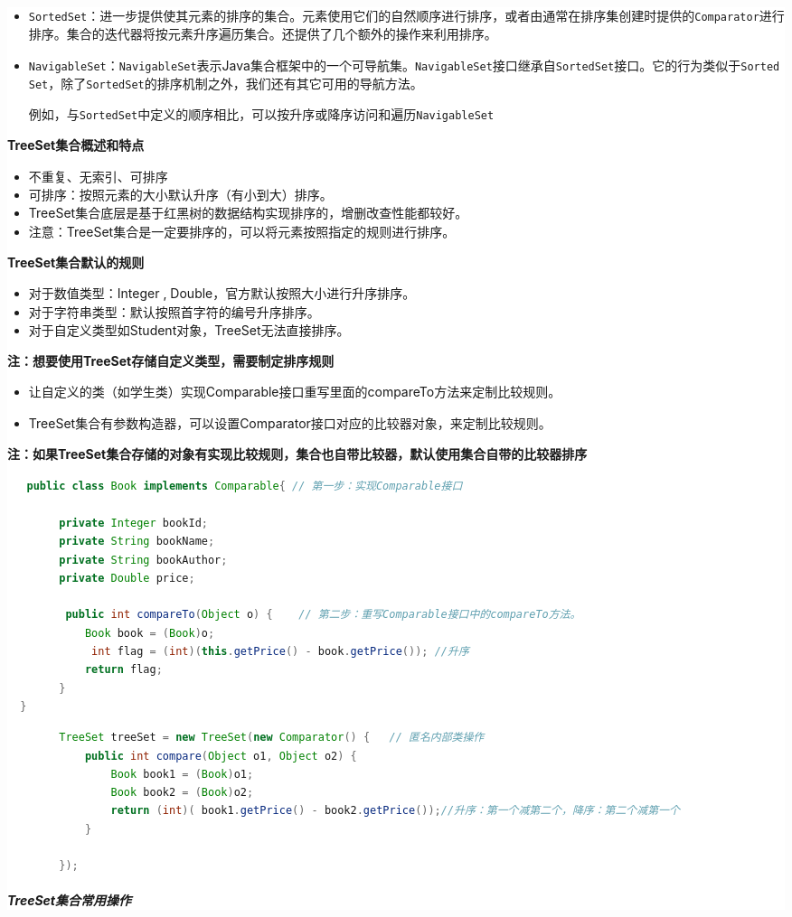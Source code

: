 * `SortedSet`：进一步提供使其元素的排序的集合。元素使用它们的自然顺序进行排序，或者由通常在排序集创建时提供的`Comparator`进行排序。集合的迭代器将按元素升序遍历集合。还提供了几个额外的操作来利用排序。

* `NavigableSet`：`NavigableSet`表示Java集合框架中的一个可导航集。`NavigableSet`接口继承自`SortedSet`接口。它的行为类似于`SortedSet`，除了`SortedSet`的排序机制之外，我们还有其它可用的导航方法。

  例如，与`SortedSet`中定义的顺序相比，可以按升序或降序访问和遍历`NavigableSet`
  

**TreeSet集合概述和特点**

* 不重复、无索引、可排序
* 可排序：按照元素的大小默认升序（有小到大）排序。
* TreeSet集合底层是基于红黑树的数据结构实现排序的，增删改查性能都较好。
* 注意：TreeSet集合是一定要排序的，可以将元素按照指定的规则进行排序。

**TreeSet集合默认的规则**

* 对于数值类型：Integer , Double，官方默认按照大小进行升序排序。
* 对于字符串类型：默认按照首字符的编号升序排序。
* 对于自定义类型如Student对象，TreeSet无法直接排序。

**注：想要使用TreeSet存储自定义类型，需要制定排序规则**

* 让自定义的类（如学生类）实现Comparable接口重写里面的compareTo方法来定制比较规则。

* TreeSet集合有参数构造器，可以设置Comparator接口对应的比较器对象，来定制比较规则。

**注：如果TreeSet集合存储的对象有实现比较规则，集合也自带比较器，默认使用集合自带的比较器排序**

```java
   public class Book implements Comparable{ // 第一步：实现Comparable接口
   
    	private Integer bookId;
		private String bookName;
		private String bookAuthor;
		private Double price;
        
         public int compareTo(Object o) {    // 第二步：重写Comparable接口中的compareTo方法。
			Book book = (Book)o;
	         int flag = (int)(this.getPrice() - book.getPrice()); //升序
			return flag;
 		}
  }
```

```java
        TreeSet treeSet = new TreeSet(new Comparator() {   // 匿名内部类操作
            public int compare(Object o1, Object o2) {
                Book book1 = (Book)o1;
                Book book2 = (Book)o2;
                return (int)( book1.getPrice() - book2.getPrice());//升序：第一个减第二个，降序：第二个减第一个
            }

        });
```

##### TreeSet集合常用操作
